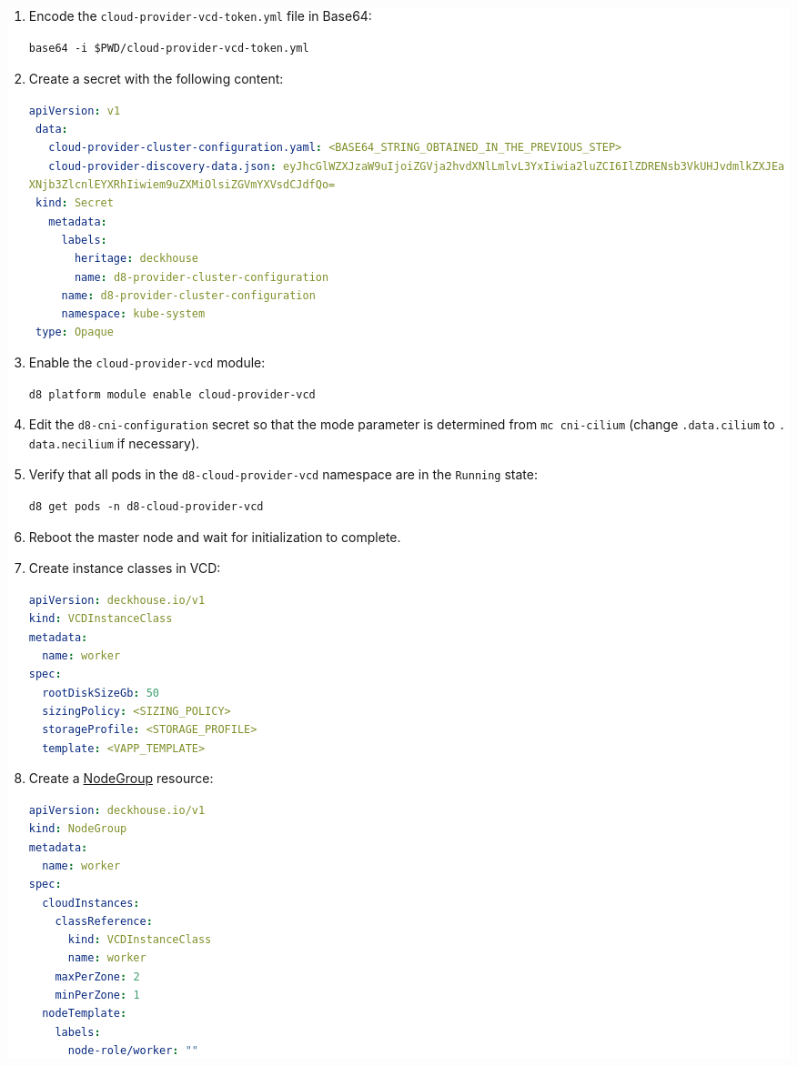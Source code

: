 1. Encode the `cloud-provider-vcd-token.yml` file in Base64:

   ```console
   base64 -i $PWD/cloud-provider-vcd-token.yml
   ```

1. Create a secret with the following content:

   ```yaml
   apiVersion: v1
    data:
      cloud-provider-cluster-configuration.yaml: <BASE64_STRING_OBTAINED_IN_THE_PREVIOUS_STEP>
      cloud-provider-discovery-data.json: eyJhcGlWZXJzaW9uIjoiZGVja2hvdXNlLmlvL3YxIiwia2luZCI6IlZDRENsb3VkUHJvdmlkZXJEaXNjb3ZlcnlEYXRhIiwiem9uZXMiOlsiZGVmYXVsdCJdfQo=
    kind: Secret
      metadata:
        labels:
          heritage: deckhouse
          name: d8-provider-cluster-configuration
        name: d8-provider-cluster-configuration
        namespace: kube-system
    type: Opaque
   ```

1. Enable the `cloud-provider-vcd` module:

   ```console
   d8 platform module enable cloud-provider-vcd
   ```

1. Edit the `d8-cni-configuration` secret so that the mode parameter is determined from `mc cni-cilium` (change `.data.cilium` to `.data.necilium` if necessary).

1. Verify that all pods in the `d8-cloud-provider-vcd` namespace are in the `Running` state:

   ```console
   d8 get pods -n d8-cloud-provider-vcd
   ```

1. Reboot the master node and wait for initialization to complete.

1. Create instance classes in VCD:

   ```yaml
   apiVersion: deckhouse.io/v1
   kind: VCDInstanceClass
   metadata:
     name: worker
   spec:
     rootDiskSizeGb: 50
     sizingPolicy: <SIZING_POLICY>
     storageProfile: <STORAGE_PROFILE>
     template: <VAPP_TEMPLATE>
   ```  

1. Create a [NodeGroup](/modules/node-manager/cr.html#nodegroup) resource:

   ```yaml
   apiVersion: deckhouse.io/v1
   kind: NodeGroup
   metadata:
     name: worker
   spec:
     cloudInstances:
       classReference:
         kind: VCDInstanceClass
         name: worker
       maxPerZone: 2
       minPerZone: 1
     nodeTemplate:
       labels:
         node-role/worker: ""
   ```